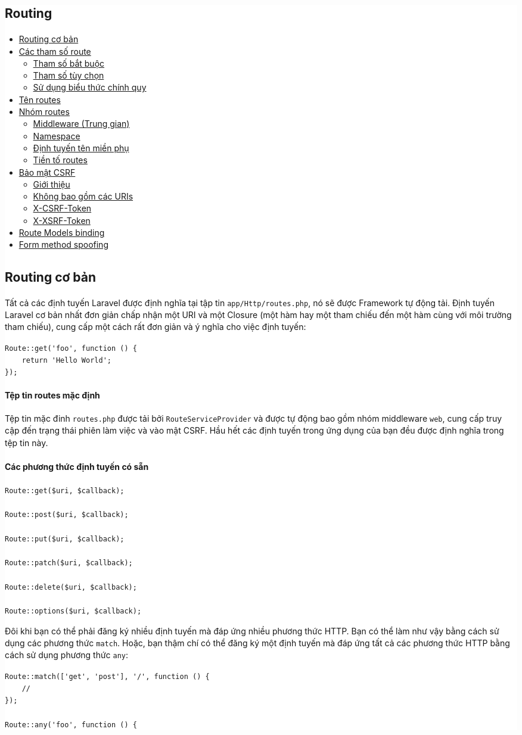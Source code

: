 ## Routing

- [Routing cơ bản](#basic-routing)
- [Các tham số route](#route-parameters)
    - [Tham số bắt buộc](#required-parameters)
    - [Tham số tùy chọn](#optional-parameters)
    - [Sử dụng biểu thức chính quy](#regular-expression-constraints)
- [Tên routes](#named-routes)
- [Nhóm routes](#routes-group)
    - [ Middleware (Trung gian)](#middleware)
    - [ Namespace](#namespace)
    - [ Định tuyến tên miền phụ](#sub-domain-routing)
    - [ Tiền tố routes](#route-prefixes)
- [Bảo mật CSRF](#csrf-protection)
    - [ Giới thiệu](#introduction)
    - [ Không bao gồm các URIs](#excluding-uris)
    - [ X-CSRF-Token](#x-csrf-token)
    - [ X-XSRF-Token](#x-xsrf-token)
- [Route Models binding](#route-models-binding)
- [Form method spoofing](#form-method-spoofing)


<a name="basic-routing"><a>
## Routing cơ bản

Tất cả các định tuyến Laravel được định nghĩa tại tập tin `app/Http/routes.php`, nó sẽ được Framework tự động tải. Định tuyến Laravel cơ bản nhất đơn giản chấp nhận một URI và một Closure (một hàm hay một tham chiếu đến một hàm cùng với môi trường tham chiếu), cung cấp một cách rất đơn giản và ý nghĩa cho việc định tuyến:

```
Route::get('foo', function () {
    return 'Hello World';
});
```

#### Tệp tin routes mặc định

Tệp tin mặc đinh `routes.php` được tải bởi `RouteServiceProvider` và được tự động bao gồm nhóm middleware `web`, cung cấp truy cập đến trạng thái phiên làm việc và vào mật CSRF. Hầu hết các định tuyến trong ứng dụng của bạn đều được định nghĩa trong tệp tin này.

#### Các phương thức định tuyến có sẵn
```
Route::get($uri, $callback);

Route::post($uri, $callback);

Route::put($uri, $callback);

Route::patch($uri, $callback);

Route::delete($uri, $callback);

Route::options($uri, $callback);
```
Đôi khi bạn có thể phải đăng ký nhiều định tuyến mà đáp ứng nhiều phương thức HTTP. Bạn có thể làm như vậy bằng cách sử dụng các phương thức `match`. Hoặc, bạn thậm chí có thể đăng ký một định tuyến mà đáp ứng tất cả các phương thức HTTP bằng cách sử dụng phương thức `any`:
```
Route::match(['get', 'post'], '/', function () {
    //
});

Route::any('foo', function () {
```